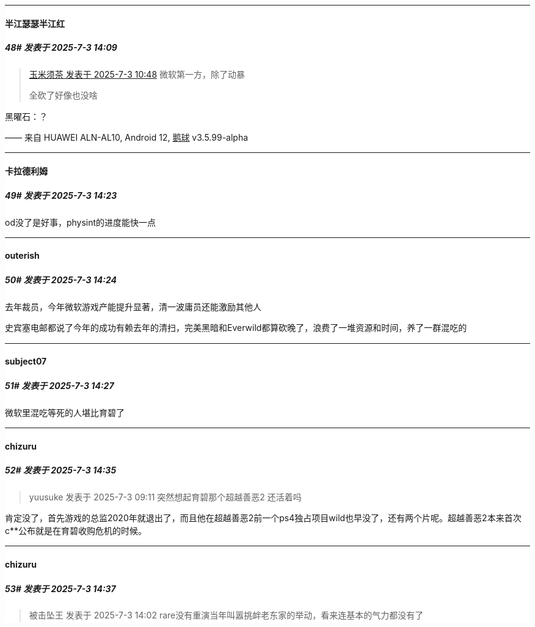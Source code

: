 *****

####  半江瑟瑟半江红  
##### 48#       发表于 2025-7-3 14:09

<blockquote><a href="httphttps://stage1st.com/2b/forum.php?mod=redirect&amp;goto=findpost&amp;pid=68038421&amp;ptid=2255482" target="_blank">玉米须茶 发表于 2025-7-3 10:48</a>
微软第一方，除了动暴

全砍了好像也没啥</blockquote>
黑曜石：？

—— 来自 HUAWEI ALN-AL10, Android 12, [鹅球](https://www.pgyer.com/xfPejhuq) v3.5.99-alpha


*****

####  卡拉德利姆  
##### 49#       发表于 2025-7-3 14:23

od没了是好事，physint的进度能快一点

*****

####  outerish  
##### 50#       发表于 2025-7-3 14:24

去年裁员，今年微软游戏产能提升显著，清一波庸员还能激励其他人

史宾塞电邮都说了今年的成功有赖去年的清扫，完美黑暗和Everwild都算砍晚了，浪费了一堆资源和时间，养了一群混吃的

*****

####  subject07  
##### 51#       发表于 2025-7-3 14:27

微软里混吃等死的人堪比育碧了


*****

####  chizuru  
##### 52#       发表于 2025-7-3 14:35

<blockquote>yuusuke 发表于 2025-7-3 09:11
突然想起育碧那个超越善恶2 还活着吗</blockquote>
肯定没了，首先游戏的总监2020年就退出了，而且他在超越善恶2前一个ps4独占项目wild也早没了，还有两个片呢。超越善恶2本来首次c**公布就是在育碧收购危机的时候。

*****

####  chizuru  
##### 53#       发表于 2025-7-3 14:37

<blockquote>被击坠王 发表于 2025-7-3 14:02
rare没有重演当年叫嚣挑衅老东家的举动，看来连基本的气力都没有了</blockquote>
